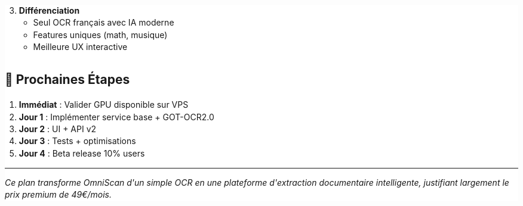 3. **Différenciation**
   - Seul OCR français avec IA moderne
   - Features uniques (math, musique)
   - Meilleure UX interactive

## 🚦 Prochaines Étapes

1. **Immédiat** : Valider GPU disponible sur VPS
2. **Jour 1** : Implémenter service base + GOT-OCR2.0
3. **Jour 2** : UI + API v2
4. **Jour 3** : Tests + optimisations
5. **Jour 4** : Beta release 10% users

---

*Ce plan transforme OmniScan d'un simple OCR en une plateforme d'extraction documentaire intelligente, justifiant largement le prix premium de 49€/mois.*